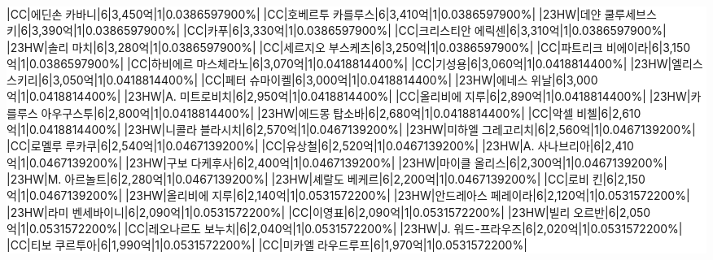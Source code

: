 |CC|에딘손 카바니|6|3,450억|1|0.0386597900%|
|CC|호베르투 카를루스|6|3,410억|1|0.0386597900%|
|23HW|데얀 쿨루세브스키|6|3,390억|1|0.0386597900%|
|CC|카푸|6|3,330억|1|0.0386597900%|
|CC|크리스티안 에릭센|6|3,310억|1|0.0386597900%|
|23HW|솔리 마치|6|3,280억|1|0.0386597900%|
|CC|세르지오 부스케츠|6|3,250억|1|0.0386597900%|
|CC|파트리크 비에이라|6|3,150억|1|0.0386597900%|
|CC|하비에르 마스체라노|6|3,070억|1|0.0418814400%|
|CC|기성용|6|3,060억|1|0.0418814400%|
|23HW|엘리스 스키리|6|3,050억|1|0.0418814400%|
|CC|페터 슈마이켈|6|3,000억|1|0.0418814400%|
|23HW|에네스 위날|6|3,000억|1|0.0418814400%|
|23HW|A. 미트로비치|6|2,950억|1|0.0418814400%|
|CC|올리비에 지루|6|2,890억|1|0.0418814400%|
|23HW|카를루스 아우구스투|6|2,800억|1|0.0418814400%|
|23HW|에드몽 탑소바|6|2,680억|1|0.0418814400%|
|CC|악셀 비첼|6|2,610억|1|0.0418814400%|
|23HW|니콜라 블라시치|6|2,570억|1|0.0467139200%|
|23HW|미하엘 그레고리치|6|2,560억|1|0.0467139200%|
|CC|로멜루 루카쿠|6|2,540억|1|0.0467139200%|
|CC|유상철|6|2,520억|1|0.0467139200%|
|23HW|A. 사나브리아|6|2,410억|1|0.0467139200%|
|23HW|구보 다케후사|6|2,400억|1|0.0467139200%|
|23HW|마이클 올리스|6|2,300억|1|0.0467139200%|
|23HW|M. 아르놀트|6|2,280억|1|0.0467139200%|
|23HW|셰랄도 베케르|6|2,200억|1|0.0467139200%|
|CC|로비 킨|6|2,150억|1|0.0467139200%|
|23HW|올리비에 지루|6|2,140억|1|0.0531572200%|
|23HW|안드레아스 페레이라|6|2,120억|1|0.0531572200%|
|23HW|라미 벤세바이니|6|2,090억|1|0.0531572200%|
|CC|이영표|6|2,090억|1|0.0531572200%|
|23HW|빌리 오르반|6|2,050억|1|0.0531572200%|
|CC|레오나르도 보누치|6|2,040억|1|0.0531572200%|
|23HW|J. 워드-프라우즈|6|2,020억|1|0.0531572200%|
|CC|티보 쿠르투아|6|1,990억|1|0.0531572200%|
|CC|미카엘 라우드루프|6|1,970억|1|0.0531572200%|